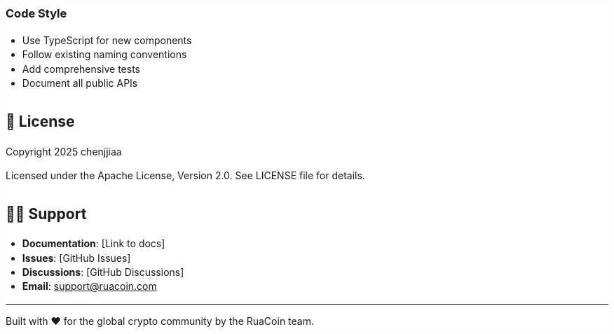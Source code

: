 ### Code Style

- Use TypeScript for new components
- Follow existing naming conventions
- Add comprehensive tests
- Document all public APIs

## 📄 License

Copyright 2025 chenjjiaa

Licensed under the Apache License, Version 2.0. See LICENSE file for details.

## 🙋‍♂️ Support

- **Documentation**: [Link to docs]
- **Issues**: [GitHub Issues]
- **Discussions**: [GitHub Discussions]
- **Email**: support@ruacoin.com

---

Built with ❤️ for the global crypto community by the RuaCoin team.
